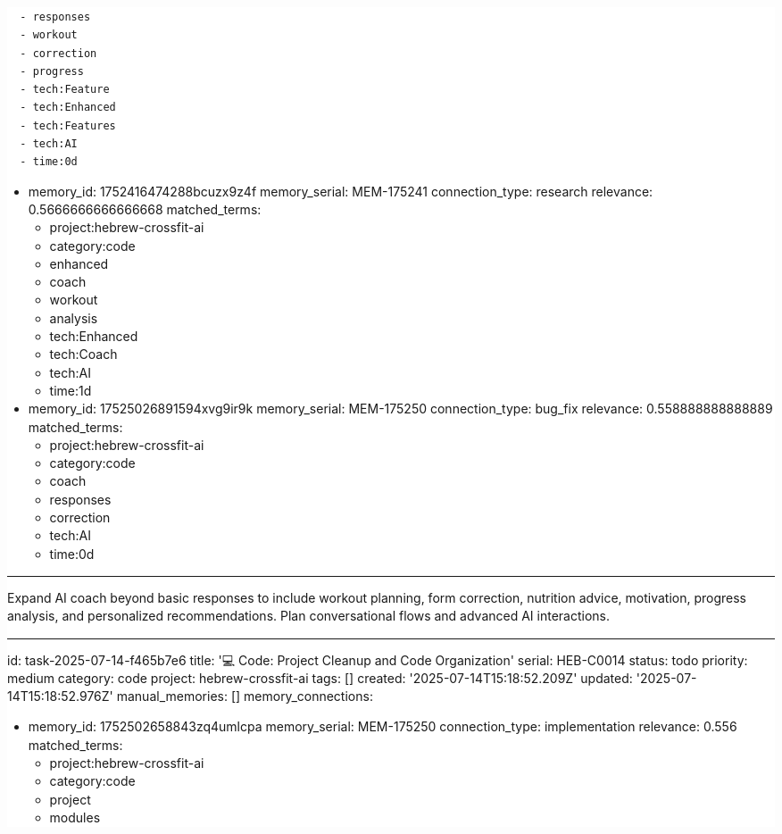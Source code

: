       - responses
      - workout
      - correction
      - progress
      - tech:Feature
      - tech:Enhanced
      - tech:Features
      - tech:AI
      - time:0d
  - memory_id: 1752416474288bcuzx9z4f
    memory_serial: MEM-175241
    connection_type: research
    relevance: 0.5666666666666668
    matched_terms:
      - project:hebrew-crossfit-ai
      - category:code
      - enhanced
      - coach
      - workout
      - analysis
      - tech:Enhanced
      - tech:Coach
      - tech:AI
      - time:1d
  - memory_id: 17525026891594xvg9ir9k
    memory_serial: MEM-175250
    connection_type: bug_fix
    relevance: 0.558888888888889
    matched_terms:
      - project:hebrew-crossfit-ai
      - category:code
      - coach
      - responses
      - correction
      - tech:AI
      - time:0d
---
Expand AI coach beyond basic responses to include workout planning, form correction, nutrition advice, motivation, progress analysis, and personalized recommendations. Plan conversational flows and advanced AI interactions.


---
id: task-2025-07-14-f465b7e6
title: '💻 Code: Project Cleanup and Code Organization'
serial: HEB-C0014
status: todo
priority: medium
category: code
project: hebrew-crossfit-ai
tags: []
created: '2025-07-14T15:18:52.209Z'
updated: '2025-07-14T15:18:52.976Z'
manual_memories: []
memory_connections:
  - memory_id: 1752502658843zq4umlcpa
    memory_serial: MEM-175250
    connection_type: implementation
    relevance: 0.556
    matched_terms:
      - project:hebrew-crossfit-ai
      - category:code
      - project
      - modules